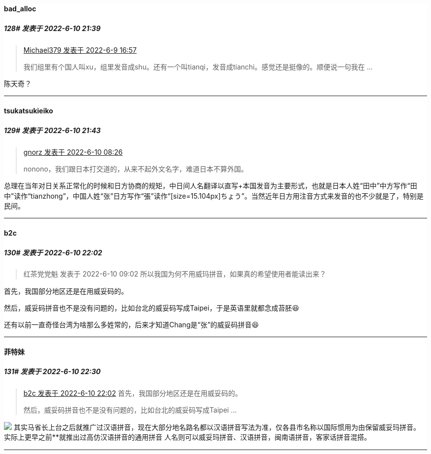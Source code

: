 ####  bad_alloc  
##### 128#       发表于 2022-6-10 21:39

<blockquote><a href="httphttps://bbs.saraba1st.com/2b/forum.php?mod=redirect&amp;goto=findpost&amp;pid=56193666&amp;ptid=2074628" target="_blank">Michael379 发表于 2022-6-9 16:57</a>

我们组里有个国人叫xu，组里发音成shu。还有一个叫tianqi，发音成tianchi。感觉还是挺像的。顺便说一句我在 ...</blockquote>
陈天奇？



*****

####  tsukatsukieiko  
##### 129#       发表于 2022-6-10 21:43

<blockquote><a href="httphttps://bbs.saraba1st.com/2b/forum.php?mod=redirect&amp;goto=findpost&amp;pid=56201740&amp;ptid=2074628" target="_blank">gnorz 发表于 2022-6-10 08:26</a>

nonono，我们跟日本打交道的，从来不起外文名字，难道日本不算外国。</blockquote>
总理在当年对日关系正常化的时候和日方协商的规矩，中日间人名翻译以直写+本国发音为主要形式，也就是日本人姓“田中”中方写作“田中”读作“tianzhong”，中国人姓“张”日方写作“張”读作“[size=15.104px]ちょう”。当然近年日方用注音方式来发音的也不少就是了，特别是民间。



*****

####  b2c  
##### 130#       发表于 2022-6-10 22:02

<blockquote>红茶党党魁 发表于 2022-6-10 09:02
所以我国为何不用威玛拼音，如果真的希望使用者能读出来？</blockquote>
首先，我国部分地区还是在用威妥码的。

然后，威妥码拼音也不是没有问题的，比如台北的威妥码写成Taipei，于是英语里就都念成苔胚😆  

还有以前一直奇怪台湾为啥那么多姓常的，后来才知道Chang是“张”的威妥码拼音😆



*****

####  菲特妹  
##### 131#       发表于 2022-6-10 22:30

<blockquote><a href="httphttps://bbs.saraba1st.com/2b/forum.php?mod=redirect&amp;goto=findpost&amp;pid=56212939&amp;ptid=2074628" target="_blank">b2c 发表于 2022-6-10 22:02</a>
首先，我国部分地区还是在用威妥码的。

然后，威妥码拼音也不是没有问题的，比如台北的威妥码写成Taipei ...</blockquote>
<img src="https://static.saraba1st.com/image/smiley/face2017/048.png" referrerpolicy="no-referrer"> 其实马省长上台之后就推广过汉语拼音，现在大部分地名路名都以汉语拼音写法为准，仅各县市名称以国际惯用为由保留威妥玛拼音。
实际上更早之前**就推出过高仿汉语拼音的通用拼音
人名则可以威妥玛拼音、汉语拼音，闽南语拼音，客家话拼音混搭。



*****
